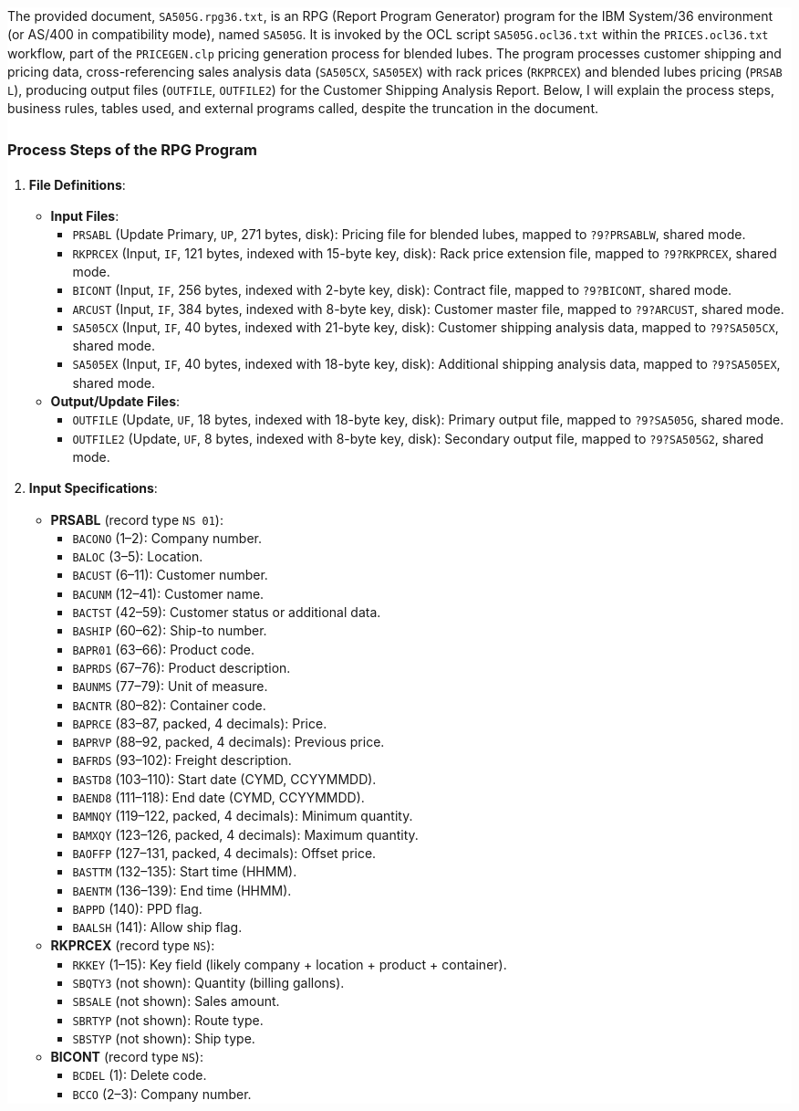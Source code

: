 The provided document, `SA505G.rpg36.txt`, is an RPG (Report Program Generator) program for the IBM System/36 environment (or AS/400 in compatibility mode), named `SA505G`. It is invoked by the OCL script `SA505G.ocl36.txt` within the `PRICES.ocl36.txt` workflow, part of the `PRICEGEN.clp` pricing generation process for blended lubes. The program processes customer shipping and pricing data, cross-referencing sales analysis data (`SA505CX`, `SA505EX`) with rack prices (`RKPRCEX`) and blended lubes pricing (`PRSABL`), producing output files (`OUTFILE`, `OUTFILE2`) for the Customer Shipping Analysis Report. Below, I will explain the process steps, business rules, tables used, and external programs called, despite the truncation in the document.

### Process Steps of the RPG Program

1. **File Definitions**:
   - **Input Files**:
     - `PRSABL` (Update Primary, `UP`, 271 bytes, disk): Pricing file for blended lubes, mapped to `?9?PRSABLW`, shared mode.
     - `RKPRCEX` (Input, `IF`, 121 bytes, indexed with 15-byte key, disk): Rack price extension file, mapped to `?9?RKPRCEX`, shared mode.
     - `BICONT` (Input, `IF`, 256 bytes, indexed with 2-byte key, disk): Contract file, mapped to `?9?BICONT`, shared mode.
     - `ARCUST` (Input, `IF`, 384 bytes, indexed with 8-byte key, disk): Customer master file, mapped to `?9?ARCUST`, shared mode.
     - `SA505CX` (Input, `IF`, 40 bytes, indexed with 21-byte key, disk): Customer shipping analysis data, mapped to `?9?SA505CX`, shared mode.
     - `SA505EX` (Input, `IF`, 40 bytes, indexed with 18-byte key, disk): Additional shipping analysis data, mapped to `?9?SA505EX`, shared mode.
   - **Output/Update Files**:
     - `OUTFILE` (Update, `UF`, 18 bytes, indexed with 18-byte key, disk): Primary output file, mapped to `?9?SA505G`, shared mode.
     - `OUTFILE2` (Update, `UF`, 8 bytes, indexed with 8-byte key, disk): Secondary output file, mapped to `?9?SA505G2`, shared mode.

2. **Input Specifications**:
   - **PRSABL** (record type `NS 01`):
     - `BACONO` (1–2): Company number.
     - `BALOC` (3–5): Location.
     - `BACUST` (6–11): Customer number.
     - `BACUNM` (12–41): Customer name.
     - `BACTST` (42–59): Customer status or additional data.
     - `BASHIP` (60–62): Ship-to number.
     - `BAPR01` (63–66): Product code.
     - `BAPRDS` (67–76): Product description.
     - `BAUNMS` (77–79): Unit of measure.
     - `BACNTR` (80–82): Container code.
     - `BAPRCE` (83–87, packed, 4 decimals): Price.
     - `BAPRVP` (88–92, packed, 4 decimals): Previous price.
     - `BAFRDS` (93–102): Freight description.
     - `BASTD8` (103–110): Start date (CYMD, CCYYMMDD).
     - `BAEND8` (111–118): End date (CYMD, CCYYMMDD).
     - `BAMNQY` (119–122, packed, 4 decimals): Minimum quantity.
     - `BAMXQY` (123–126, packed, 4 decimals): Maximum quantity.
     - `BAOFFP` (127–131, packed, 4 decimals): Offset price.
     - `BASTTM` (132–135): Start time (HHMM).
     - `BAENTM` (136–139): End time (HHMM).
     - `BAPPD` (140): PPD flag.
     - `BAALSH` (141): Allow ship flag.
   - **RKPRCEX** (record type `NS`):
     - `RKKEY` (1–15): Key field (likely company + location + product + container).
     - `SBQTY3` (not shown): Quantity (billing gallons).
     - `SBSALE` (not shown): Sales amount.
     - `SBRTYP` (not shown): Route type.
     - `SBSTYP` (not shown): Ship type.
   - **BICONT** (record type `NS`):
     - `BCDEL` (1): Delete code.
     - `BCCO` (2–3): Company number.
